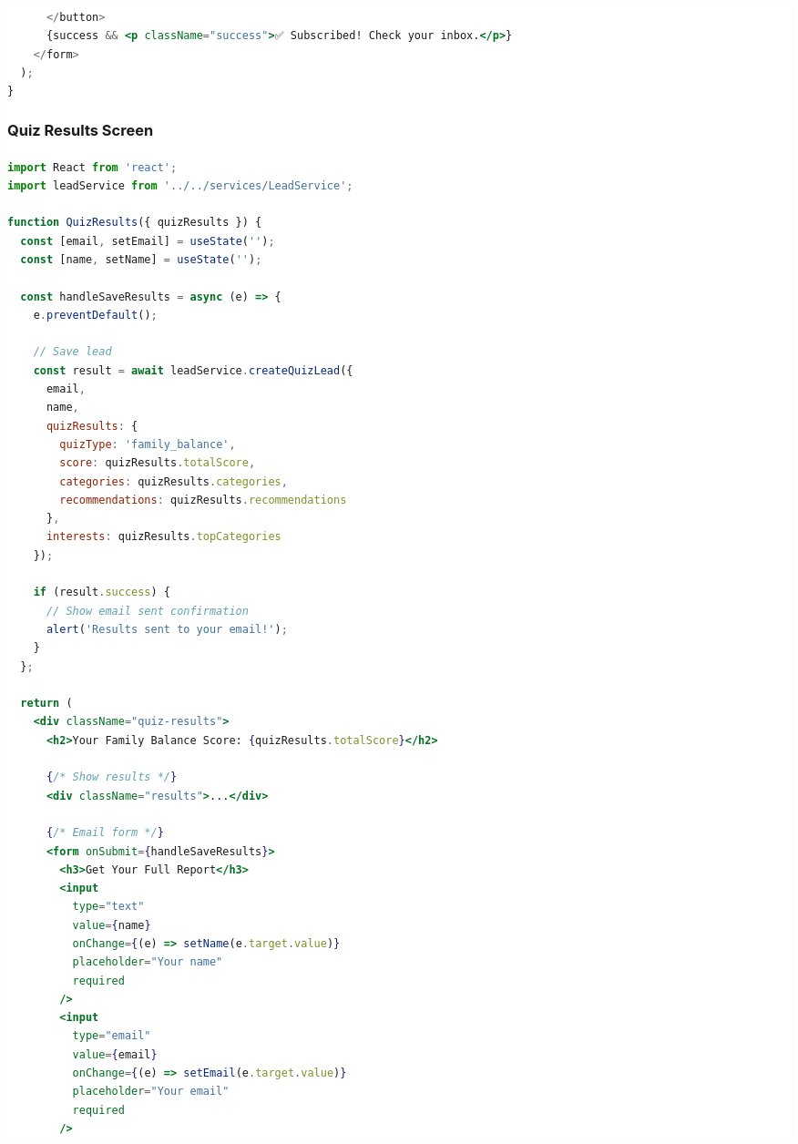 ```jsx
      </button>
      {success && <p className="success">✅ Subscribed! Check your inbox.</p>}
    </form>
  );
}
```

### Quiz Results Screen

```jsx
import React from 'react';
import leadService from '../../services/LeadService';

function QuizResults({ quizResults }) {
  const [email, setEmail] = useState('');
  const [name, setName] = useState('');

  const handleSaveResults = async (e) => {
    e.preventDefault();

    // Save lead
    const result = await leadService.createQuizLead({
      email,
      name,
      quizResults: {
        quizType: 'family_balance',
        score: quizResults.totalScore,
        categories: quizResults.categories,
        recommendations: quizResults.recommendations
      },
      interests: quizResults.topCategories
    });

    if (result.success) {
      // Show email sent confirmation
      alert('Results sent to your email!');
    }
  };

  return (
    <div className="quiz-results">
      <h2>Your Family Balance Score: {quizResults.totalScore}</h2>

      {/* Show results */}
      <div className="results">...</div>

      {/* Email form */}
      <form onSubmit={handleSaveResults}>
        <h3>Get Your Full Report</h3>
        <input
          type="text"
          value={name}
          onChange={(e) => setName(e.target.value)}
          placeholder="Your name"
          required
        />
        <input
          type="email"
          value={email}
          onChange={(e) => setEmail(e.target.value)}
          placeholder="Your email"
          required
        />
```